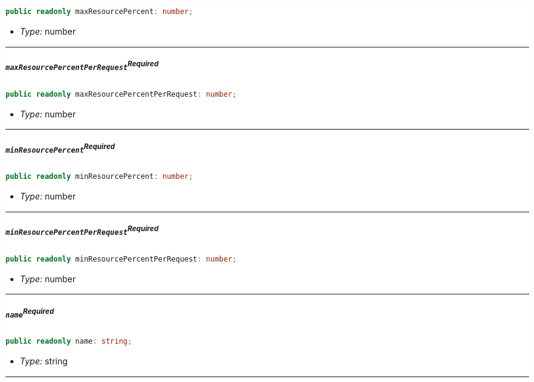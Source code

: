 ```typescript
public readonly maxResourcePercent: number;
```

- *Type:* number

---

##### `maxResourcePercentPerRequest`<sup>Required</sup> <a name="maxResourcePercentPerRequest" id="@cdktf/provider-azurerm.synapseSqlPoolWorkloadGroup.SynapseSqlPoolWorkloadGroup.property.maxResourcePercentPerRequest"></a>

```typescript
public readonly maxResourcePercentPerRequest: number;
```

- *Type:* number

---

##### `minResourcePercent`<sup>Required</sup> <a name="minResourcePercent" id="@cdktf/provider-azurerm.synapseSqlPoolWorkloadGroup.SynapseSqlPoolWorkloadGroup.property.minResourcePercent"></a>

```typescript
public readonly minResourcePercent: number;
```

- *Type:* number

---

##### `minResourcePercentPerRequest`<sup>Required</sup> <a name="minResourcePercentPerRequest" id="@cdktf/provider-azurerm.synapseSqlPoolWorkloadGroup.SynapseSqlPoolWorkloadGroup.property.minResourcePercentPerRequest"></a>

```typescript
public readonly minResourcePercentPerRequest: number;
```

- *Type:* number

---

##### `name`<sup>Required</sup> <a name="name" id="@cdktf/provider-azurerm.synapseSqlPoolWorkloadGroup.SynapseSqlPoolWorkloadGroup.property.name"></a>

```typescript
public readonly name: string;
```

- *Type:* string

---
